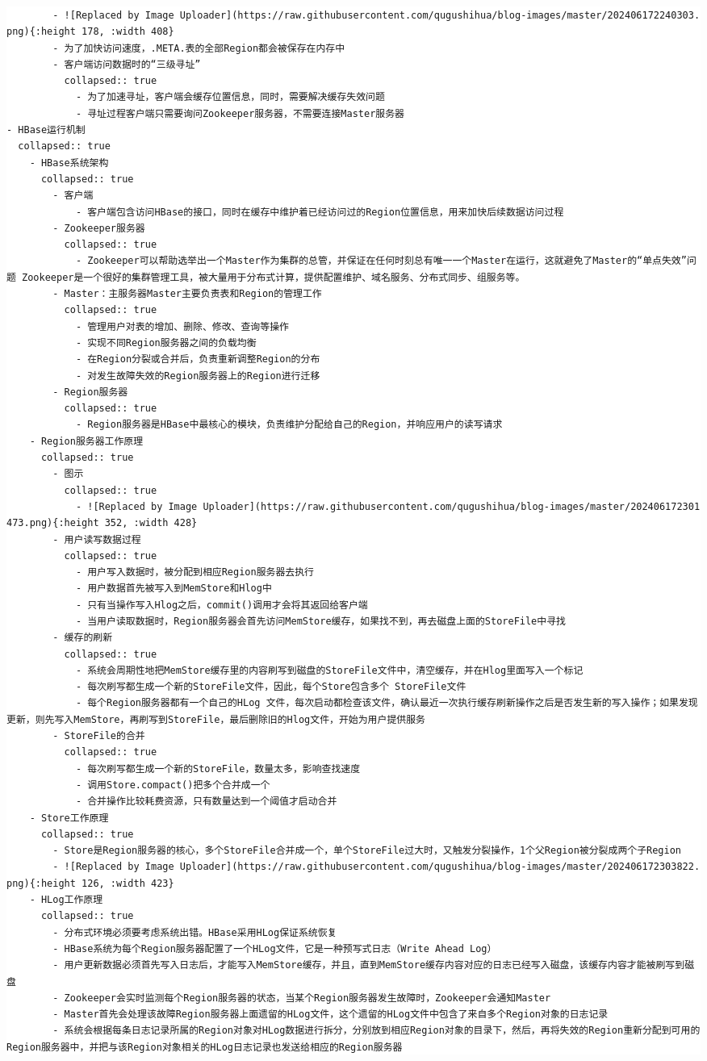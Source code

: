 			- ![Replaced by Image Uploader](https://raw.githubusercontent.com/qugushihua/blog-images/master/202406172240303.png){:height 178, :width 408}
			- 为了加快访问速度，.META.表的全部Region都会被保存在内存中
			- 客户端访问数据时的“三级寻址”
			  collapsed:: true
				- 为了加速寻址，客户端会缓存位置信息，同时，需要解决缓存失效问题
				- 寻址过程客户端只需要询问Zookeeper服务器，不需要连接Master服务器
	- HBase运行机制
	  collapsed:: true
		- HBase系统架构
		  collapsed:: true
			- 客户端
				- 客户端包含访问HBase的接口，同时在缓存中维护着已经访问过的Region位置信息，用来加快后续数据访问过程
			- Zookeeper服务器
			  collapsed:: true
				- Zookeeper可以帮助选举出一个Master作为集群的总管，并保证在任何时刻总有唯一一个Master在运行，这就避免了Master的“单点失效”问题 Zookeeper是一个很好的集群管理工具，被大量用于分布式计算，提供配置维护、域名服务、分布式同步、组服务等。
			- Master：主服务器Master主要负责表和Region的管理工作
			  collapsed:: true
				- 管理用户对表的增加、删除、修改、查询等操作
				- 实现不同Region服务器之间的负载均衡
				- 在Region分裂或合并后，负责重新调整Region的分布
				- 对发生故障失效的Region服务器上的Region进行迁移
			- Region服务器
			  collapsed:: true
				- Region服务器是HBase中最核心的模块，负责维护分配给自己的Region，并响应用户的读写请求
		- Region服务器工作原理
		  collapsed:: true
			- 图示
			  collapsed:: true
				- ![Replaced by Image Uploader](https://raw.githubusercontent.com/qugushihua/blog-images/master/202406172301473.png){:height 352, :width 428}
			- 用户读写数据过程
			  collapsed:: true
				- 用户写入数据时，被分配到相应Region服务器去执行
				- 用户数据首先被写入到MemStore和Hlog中
				- 只有当操作写入Hlog之后，commit()调用才会将其返回给客户端
				- 当用户读取数据时，Region服务器会首先访问MemStore缓存，如果找不到，再去磁盘上面的StoreFile中寻找
			- 缓存的刷新
			  collapsed:: true
				- 系统会周期性地把MemStore缓存里的内容刷写到磁盘的StoreFile文件中，清空缓存，并在Hlog里面写入一个标记
				- 每次刷写都生成一个新的StoreFile文件，因此，每个Store包含多个 StoreFile文件
				- 每个Region服务器都有一个自己的HLog 文件，每次启动都检查该文件，确认最近一次执行缓存刷新操作之后是否发生新的写入操作；如果发现更新，则先写入MemStore，再刷写到StoreFile，最后删除旧的Hlog文件，开始为用户提供服务
			- StoreFile的合并
			  collapsed:: true
				- 每次刷写都生成一个新的StoreFile，数量太多，影响查找速度
				- 调用Store.compact()把多个合并成一个
				- 合并操作比较耗费资源，只有数量达到一个阈值才启动合并
		- Store工作原理
		  collapsed:: true
			- Store是Region服务器的核心，多个StoreFile合并成一个，单个StoreFile过大时，又触发分裂操作，1个父Region被分裂成两个子Region
			- ![Replaced by Image Uploader](https://raw.githubusercontent.com/qugushihua/blog-images/master/202406172303822.png){:height 126, :width 423}
		- HLog工作原理
		  collapsed:: true
			- 分布式环境必须要考虑系统出错。HBase采用HLog保证系统恢复
			- HBase系统为每个Region服务器配置了一个HLog文件，它是一种预写式日志（Write Ahead Log）
			- 用户更新数据必须首先写入日志后，才能写入MemStore缓存，并且，直到MemStore缓存内容对应的日志已经写入磁盘，该缓存内容才能被刷写到磁盘
			- Zookeeper会实时监测每个Region服务器的状态，当某个Region服务器发生故障时，Zookeeper会通知Master
			- Master首先会处理该故障Region服务器上面遗留的HLog文件，这个遗留的HLog文件中包含了来自多个Region对象的日志记录
			- 系统会根据每条日志记录所属的Region对象对HLog数据进行拆分，分别放到相应Region对象的目录下，然后，再将失效的Region重新分配到可用的Region服务器中，并把与该Region对象相关的HLog日志记录也发送给相应的Region服务器